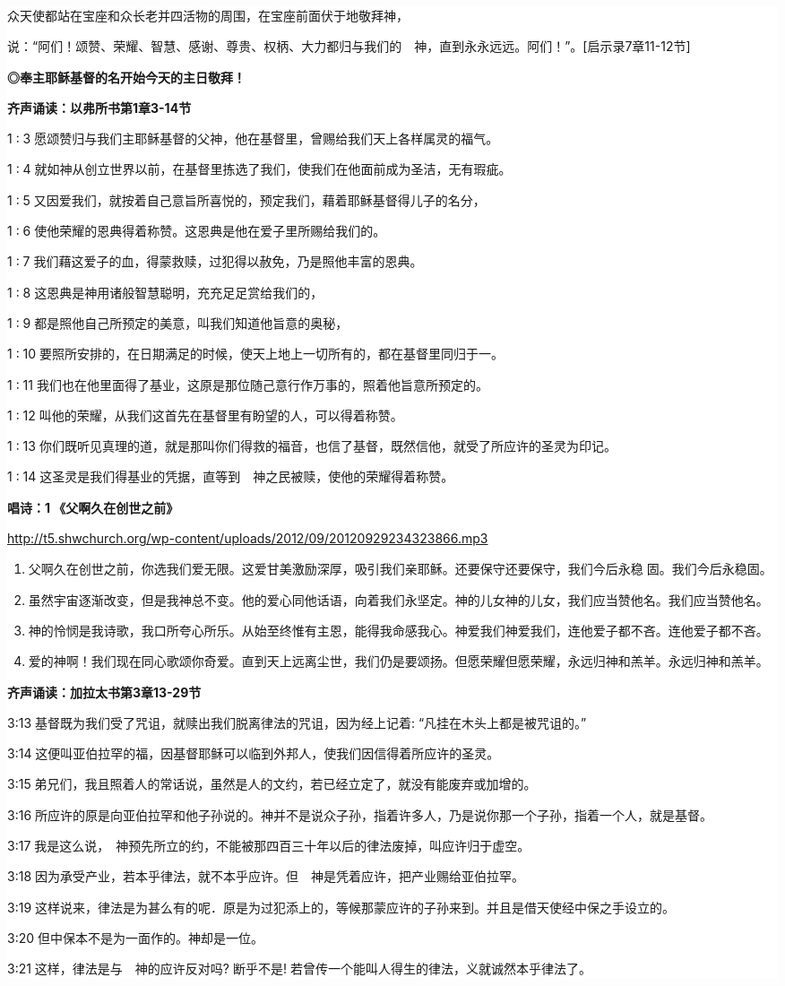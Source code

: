 众天使都站在宝座和众长老并四活物的周围，在宝座前面伏于地敬拜神，
  
说：“阿们！颂赞、荣耀、智慧、感谢、尊贵、权柄、大力都归与我们的　神，直到永永远远。阿们！”。[启示录7章11-12节]

**◎奉主耶稣基督的名开始今天的主日敬拜！**

**齐声诵读：以弗所书第1章3-14节**

1 : 3 愿颂赞归与我们主耶稣基督的父神，他在基督里，曾赐给我们天上各样属灵的福气。
  
1 : 4 就如神从创立世界以前，在基督里拣选了我们，使我们在他面前成为圣洁，无有瑕疵。
  
1 : 5 又因爱我们，就按着自己意旨所喜悦的，预定我们，藉着耶稣基督得儿子的名分，
  
1 : 6 使他荣耀的恩典得着称赞。这恩典是他在爱子里所赐给我们的。
  
1 : 7 我们藉这爱子的血，得蒙救赎，过犯得以赦免，乃是照他丰富的恩典。
  
1 : 8 这恩典是神用诸般智慧聪明，充充足足赏给我们的，
  
1 : 9 都是照他自己所预定的美意，叫我们知道他旨意的奥秘，
  
1 : 10 要照所安排的，在日期满足的时候，使天上地上一切所有的，都在基督里同归于一。
  
1 : 11 我们也在他里面得了基业，这原是那位随己意行作万事的，照着他旨意所预定的。
  
1 : 12 叫他的荣耀，从我们这首先在基督里有盼望的人，可以得着称赞。
  
1 : 13 你们既听见真理的道，就是那叫你们得救的福音，也信了基督，既然信他，就受了所应许的圣灵为印记。
  
1 : 14 这圣灵是我们得基业的凭据，直等到　神之民被赎，使他的荣耀得着称赞。

**唱诗：1 《父啊久在创世之前》**<audio class="wp-audio-shortcode" id="audio-14009-600" preload="none" style="width: 100%;" controls="controls"><source type="audio/mpeg" src="http://t5.shwchurch.org/wp-content/uploads/2012/09/20120929234323866.mp3?_=600" />

<http://t5.shwchurch.org/wp-content/uploads/2012/09/20120929234323866.mp3></audio> 

1. 父啊久在创世之前，你选我们爱无限。这爱甘美激励深厚，吸引我们亲耶稣。还要保守还要保守，我们今后永稳 固。我们今后永稳固。
  
2. 虽然宇宙逐渐改变，但是我神总不变。他的爱心同他话语，向着我们永坚定。神的儿女神的儿女，我们应当赞他名。我们应当赞他名。
  
3. 神的怜悯是我诗歌，我口所夸心所乐。从始至终惟有主恩，能得我命感我心。神爱我们神爱我们，连他爱子都不吝。连他爱子都不吝。
  
4. 爱的神啊！我们现在同心歌颂你奇爱。直到天上远离尘世，我们仍是要颂扬。但愿荣耀但愿荣耀，永远归神和羔羊。永远归神和羔羊。

**齐声诵读：加拉太书第3章13-29节**

3:13 基督既为我们受了咒诅，就赎出我们脱离律法的咒诅，因为经上记着: &#8220;凡挂在木头上都是被咒诅的。&#8221;
  
3:14 这便叫亚伯拉罕的福，因基督耶稣可以临到外邦人，使我们因信得着所应许的圣灵。
  
3:15 弟兄们，我且照着人的常话说，虽然是人的文约，若已经立定了，就没有能废弃或加增的。
  
3:16 所应许的原是向亚伯拉罕和他子孙说的。神并不是说众子孙，指着许多人，乃是说你那一个子孙，指着一个人，就是基督。
  
3:17 我是这么说，　神预先所立的约，不能被那四百三十年以后的律法废掉，叫应许归于虚空。
  
3:18 因为承受产业，若本乎律法，就不本乎应许。但　神是凭着应许，把产业赐给亚伯拉罕。
  
3:19 这样说来，律法是为甚么有的呢．原是为过犯添上的，等候那蒙应许的子孙来到。并且是借天使经中保之手设立的。
  
3:20 但中保本不是为一面作的。神却是一位。
  
3:21 这样，律法是与　神的应许反对吗? 断乎不是! 若曾传一个能叫人得生的律法，义就诚然本乎律法了。
  

 [1]: /2016/06/25/他们因着信过红海如行干地2016年6月26日主日讲章/